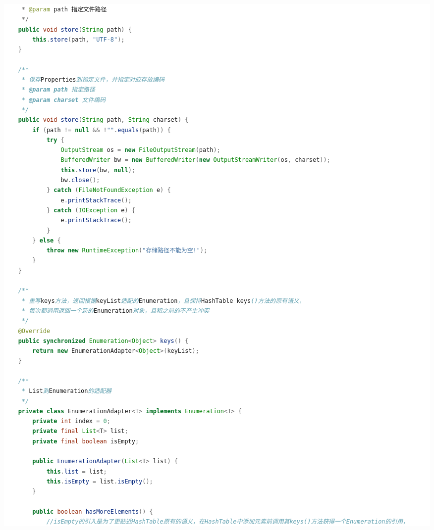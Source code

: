 ```java
     * @param path 指定文件路径 
     */  
    public void store(String path) {  
        this.store(path, "UTF-8");  
    }  
      
    /** 
     * 保存Properties到指定文件，并指定对应存放编码 
     * @param path 指定路径 
     * @param charset 文件编码 
     */  
    public void store(String path, String charset) {  
        if (path != null && !"".equals(path)) {  
            try {  
                OutputStream os = new FileOutputStream(path);  
                BufferedWriter bw = new BufferedWriter(new OutputStreamWriter(os, charset));  
                this.store(bw, null);  
                bw.close();  
            } catch (FileNotFoundException e) {  
                e.printStackTrace();  
            } catch (IOException e) {  
                e.printStackTrace();  
            }  
        } else {  
            throw new RuntimeException("存储路径不能为空!");  
        }  
    }  
  
    /** 
     * 重写keys方法，返回根据keyList适配的Enumeration，且保持HashTable keys()方法的原有语义， 
     * 每次都调用返回一个新的Enumeration对象，且和之前的不产生冲突 
     */  
    @Override  
    public synchronized Enumeration<Object> keys() {  
        return new EnumerationAdapter<Object>(keyList);  
    }  
      
    /** 
     * List到Enumeration的适配器 
     */  
    private class EnumerationAdapter<T> implements Enumeration<T> {  
        private int index = 0;  
        private final List<T> list;  
        private final boolean isEmpty;  
          
        public EnumerationAdapter(List<T> list) {  
            this.list = list;  
            this.isEmpty = list.isEmpty();  
        }  
          
        public boolean hasMoreElements() {  
            //isEmpty的引入是为了更贴近HashTable原有的语义，在HashTable中添加元素前调用其keys()方法获得一个Enumeration的引用，  
